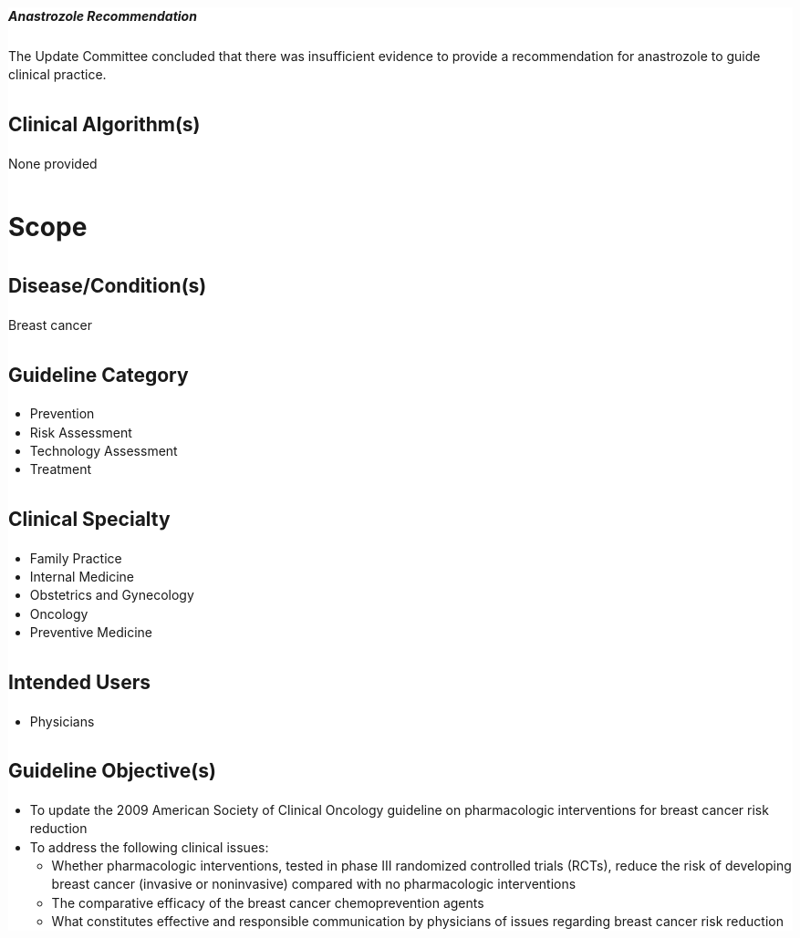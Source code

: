 
#####  Anastrozole Recommendation 


The Update Committee concluded that there was insufficient evidence to provide a recommendation for anastrozole to guide clinical practice. 
## Clinical Algorithm(s)



None provided

# Scope

## Disease/Condition(s)



Breast cancer

## Guideline Category

- Prevention
- Risk Assessment
- Technology Assessment
- Treatment

## Clinical Specialty

- Family Practice
- Internal Medicine
- Obstetrics and Gynecology
- Oncology
- Preventive Medicine

## Intended Users

- Physicians

## Guideline Objective(s)



  * To update the 2009 American Society of Clinical Oncology guideline on pharmacologic interventions for breast cancer risk reduction 
  * To address the following clinical issues: 
    * Whether pharmacologic interventions, tested in phase III randomized controlled trials (RCTs), reduce the risk of developing breast cancer (invasive or noninvasive) compared with no pharmacologic interventions 
    * The comparative efficacy of the breast cancer chemoprevention agents 
    * What constitutes effective and responsible communication by physicians of issues regarding breast cancer risk reduction 
